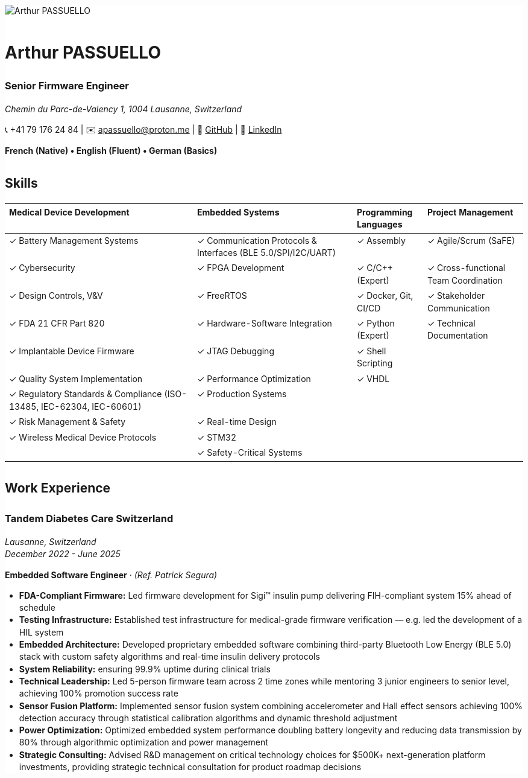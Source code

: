 ![Arthur PASSUELLO](assets/profile.jpeg)

# **Arthur PASSUELLO**
### Senior Firmware Engineer

_Chemin du Parc-de-Valency 1, 1004 Lausanne, Switzerland_

📞 +41 79 176 24 84 | ✉️ [apassuello@proton.me](mailto:apassuello@proton.me) | 🔗 [GitHub](https://github.com/apassuello) | 💼 [LinkedIn](https://linkedin.com/in/arthur-passuello/)

**French (Native) • English (Fluent) • German (Basics)**

## Skills

| **Medical Device Development** | **Embedded Systems** | **Programming Languages** | **Project Management** |
| :-- | :-- | :-- | :-- |
| ✓ Battery Management Systems | ✓ Communication Protocols & Interfaces (BLE 5.0/SPI/I2C/UART) | ✓ Assembly | ✓ Agile/Scrum (SaFE) |
| ✓ Cybersecurity | ✓ FPGA Development | ✓ C/C++ (Expert) | ✓ Cross-functional Team Coordination |
| ✓ Design Controls, V&V | ✓ FreeRTOS | ✓ Docker, Git, CI/CD | ✓ Stakeholder Communication |
| ✓ FDA 21 CFR Part 820 | ✓ Hardware-Software Integration | ✓ Python (Expert) | ✓ Technical Documentation |
| ✓ Implantable Device Firmware | ✓ JTAG Debugging | ✓ Shell Scripting |  |
| ✓ Quality System Implementation | ✓ Performance Optimization | ✓ VHDL |  |
| ✓ Regulatory Standards & Compliance (ISO-13485, IEC-62304, IEC-60601) | ✓ Production Systems |  |  |
| ✓ Risk Management & Safety | ✓ Real-time Design |  |  |
| ✓ Wireless Medical Device Protocols | ✓ STM32 |  |  |
|  | ✓ Safety-Critical Systems |  |  |



## Work Experience

### Tandem Diabetes Care Switzerland
_Lausanne, Switzerland_<br>
_December 2022 - June 2025_

**Embedded Software Engineer** · _(Ref. Patrick Segura)_

* **FDA-Compliant Firmware:** Led firmware development for Sigi™ insulin pump delivering FIH-compliant system 15% ahead of schedule
* **Testing Infrastructure:** Established test infrastructure for medical-grade firmware verification — e.g. led the development of a HIL system
* **Embedded Architecture:** Developed proprietary embedded software combining third-party Bluetooth Low Energy (BLE 5.0) stack with custom safety algorithms and real-time insulin delivery protocols
* **System Reliability:** ensuring 99.9% uptime during clinical trials
* **Technical Leadership:** Led 5-person firmware team across 2 time zones while mentoring 3 junior engineers to senior level, achieving 100% promotion success rate
* **Sensor Fusion Platform:** Implemented sensor fusion system combining accelerometer and Hall effect sensors achieving 100% detection accuracy through statistical calibration algorithms and dynamic threshold adjustment
* **Power Optimization:** Optimized embedded system performance doubling battery longevity and reducing data transmission by 80% through algorithmic optimization and power management
* **Strategic Consulting:** Advised R&D management on critical technology choices for $500K+ next-generation platform investments, providing strategic technical consultation for product roadmap decisions